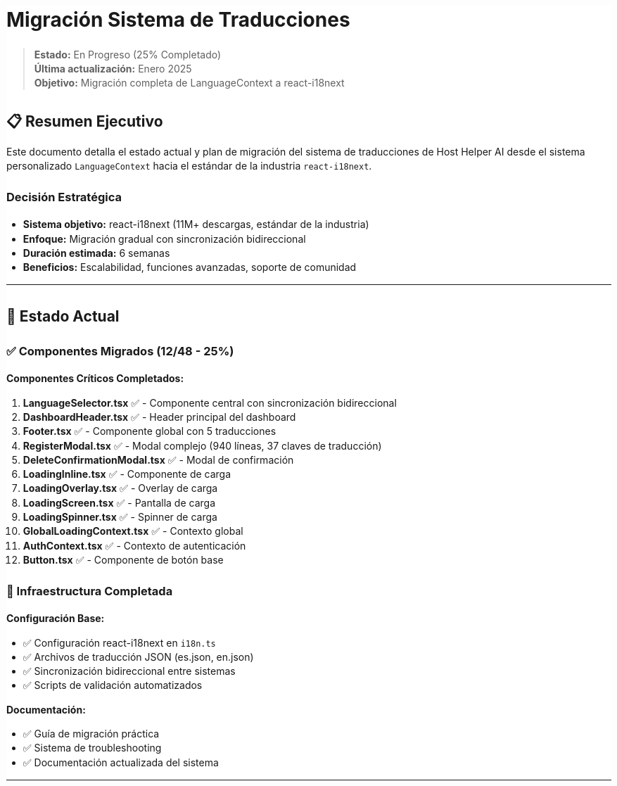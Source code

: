 # Migración Sistema de Traducciones

> **Estado:** En Progreso (25% Completado)  
> **Última actualización:** Enero 2025  
> **Objetivo:** Migración completa de LanguageContext a react-i18next

## 📋 Resumen Ejecutivo

Este documento detalla el estado actual y plan de migración del sistema de traducciones de Host Helper AI desde el sistema personalizado `LanguageContext` hacia el estándar de la industria `react-i18next`.

### Decisión Estratégica
- **Sistema objetivo:** react-i18next (11M+ descargas, estándar de la industria)
- **Enfoque:** Migración gradual con sincronización bidireccional
- **Duración estimada:** 6 semanas
- **Beneficios:** Escalabilidad, funciones avanzadas, soporte de comunidad

---

## 🎯 Estado Actual

### ✅ Componentes Migrados (12/48 - 25%)

**Componentes Críticos Completados:**
1. **LanguageSelector.tsx** ✅ - Componente central con sincronización bidireccional
2. **DashboardHeader.tsx** ✅ - Header principal del dashboard
3. **Footer.tsx** ✅ - Componente global con 5 traducciones
4. **RegisterModal.tsx** ✅ - Modal complejo (940 líneas, 37 claves de traducción)
5. **DeleteConfirmationModal.tsx** ✅ - Modal de confirmación
6. **LoadingInline.tsx** ✅ - Componente de carga
7. **LoadingOverlay.tsx** ✅ - Overlay de carga
8. **LoadingScreen.tsx** ✅ - Pantalla de carga
9. **LoadingSpinner.tsx** ✅ - Spinner de carga
10. **GlobalLoadingContext.tsx** ✅ - Contexto global
11. **AuthContext.tsx** ✅ - Contexto de autenticación
12. **Button.tsx** ✅ - Componente de botón base

### 🔧 Infraestructura Completada

**Configuración Base:**
- ✅ Configuración react-i18next en `i18n.ts`
- ✅ Archivos de traducción JSON (es.json, en.json)
- ✅ Sincronización bidireccional entre sistemas
- ✅ Scripts de validación automatizados

**Documentación:**
- ✅ Guía de migración práctica
- ✅ Sistema de troubleshooting
- ✅ Documentación actualizada del sistema

---
